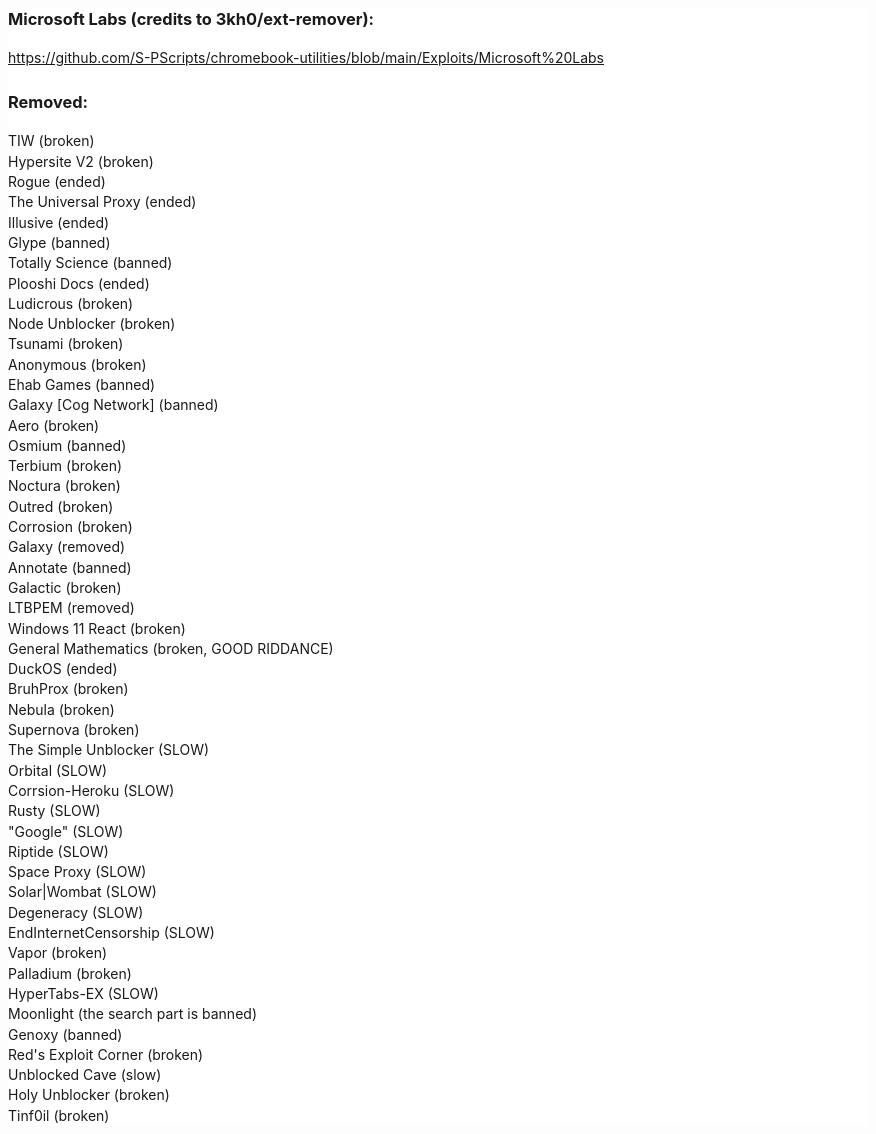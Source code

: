 
### Microsoft Labs (credits to 3kh0/ext-remover):
https://github.com/S-PScripts/chromebook-utilities/blob/main/Exploits/Microsoft%20Labs <br>

### Removed:
TIW (broken) <br>
Hypersite V2 (broken) <br>
Rogue (ended) <br>
The Universal Proxy (ended) <br>
Illusive (ended) <br>
Glype (banned) <br>
Totally Science (banned) <br>
Plooshi Docs (ended) <br>
Ludicrous (broken) <br>
Node Unblocker (broken) <br>
Tsunami (broken) <br>
Anonymous (broken) <br>
Ehab Games (banned) <br>
Galaxy [Cog Network] (banned) <br>
Aero (broken) <br>
Osmium (banned) <br>
Terbium (broken) <br>
Noctura (broken) <br>
Outred (broken) <br>
Corrosion (broken) <br>
Galaxy (removed) <br>
Annotate (banned) <br>
Galactic (broken) <br>
LTBPEM (removed) <br>
Windows 11 React (broken) <br>
General Mathematics (broken, GOOD RIDDANCE) <br>
DuckOS (ended) <br>
BruhProx (broken) <br>
Nebula (broken) <br>
Supernova (broken) <br>
The Simple Unblocker (SLOW) <br>
Orbital (SLOW) <br>
Corrsion-Heroku (SLOW) <br>
Rusty (SLOW) <br>
"Google" (SLOW) <br>
Riptide (SLOW) <br>
Space Proxy (SLOW) <br>
Solar|Wombat (SLOW) <br>
Degeneracy (SLOW) <br>
EndInternetCensorship (SLOW) <br>
Vapor (broken) <br>
Palladium (broken) <br>
HyperTabs-EX (SLOW) <br>
Moonlight (the search part is banned) <br>
Genoxy (banned) <br>
Red's Exploit Corner (broken) <br>
Unblocked Cave (slow) <br>
Holy Unblocker (broken) <br>
Tinf0il (broken) <br>
